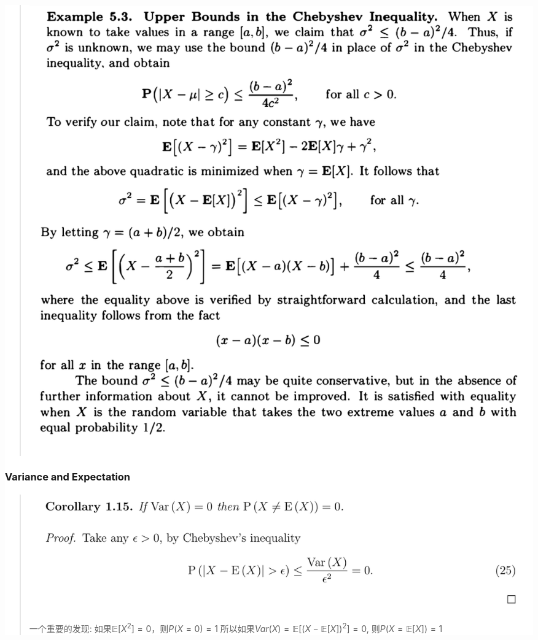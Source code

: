 > ![image.png](大数定律，中心极限定理和收敛定理.assets/20231024_0858152142.png)![image.png](大数定律，中心极限定理和收敛定理.assets/20231024_0858165936.png)



### Variance and Expectation
> ![image.png](大数定律，中心极限定理和收敛定理.assets/20231024_0858177027.png)
> 一个重要的发现: 如果$\mathbb{E}[X^2]=0$，则$P(X=0)=1$
> 所以如果$Var(X)=\mathbb{E}[(X-\mathbb{E}[X])^2]=0$, 则$P(X=\mathbb{E}[X])=1$
